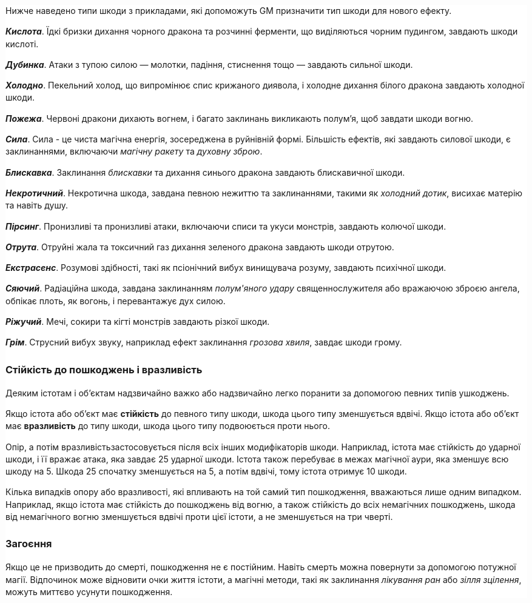 Нижче наведено типи шкоди з прикладами, які допоможуть GM призначити тип шкоди для нового ефекту.

***Кислота***. Їдкі бризки дихання чорного дракона та розчинні ферменти, що виділяються чорним пудингом, завдають шкоди кислоті.

***Дубинка***. Атаки з тупою силою — молотки, падіння, стиснення тощо — завдають сильної шкоди.

***Холодно***. Пекельний холод, що випромінює спис крижаного диявола, і холодне дихання білого дракона завдають холодної шкоди.

***Пожежа***. Червоні дракони дихають вогнем, і багато заклинань викликають полум’я, щоб завдати шкоди вогню.

***Сила***. Сила - це чиста магічна енергія, зосереджена в руйнівній формі. Більшість ефектів, які завдають силової шкоди, є заклинаннями, включаючи *магічну ракету* та *духовну зброю*.

***Блискавка***. Заклинання *блискавки* та дихання синього дракона завдають блискавичної шкоди.

***Некротичний***. Некротична шкода, завдана певною нежиттю та заклинаннями, такими як *холодний дотик*, висихає матерію та навіть душу.

***Пірсинг***. Пронизливі та пронизливі атаки, включаючи списи та укуси монстрів, завдають колючої шкоди.

***Отрута***. Отруйні жала та токсичний газ дихання зеленого дракона завдають шкоди отрутою.

***Екстрасенс***. Розумові здібності, такі як псіонічний вибух винищувача розуму, завдають психічної шкоди.

***Сяючий***. Радіаційна шкода, завдана заклинанням *полум'яного удару* священнослужителя або вражаючою зброєю ангела, обпікає плоть, як вогонь, і перевантажує дух силою.

***Ріжучий***. Мечі, сокири та кігті монстрів завдають різкої шкоди.

***Грім***. Струсний вибух звуку, наприклад ефект заклинання *грозова хвиля*, завдає шкоди грому.

### Стійкість до пошкоджень і вразливість

Деяким істотам і об’єктам надзвичайно важко або надзвичайно легко поранити за допомогою певних типів ушкоджень.

Якщо істота або об’єкт має **стійкість** до певного типу шкоди, шкода цього типу зменшується вдвічі. Якщо істота або об’єкт має **вразливість** до типу шкоди, шкода цього типу подвоюється проти нього.

Опір, а потім вразливістьзастосовується після всіх інших модифікаторів шкоди. Наприклад, істота має стійкість до ударної шкоди, і її вражає атака, яка завдає 25 ударної шкоди. Істота також перебуває в межах магічної аури, яка зменшує всю шкоду на 5. Шкода 25 спочатку зменшується на 5, а потім вдвічі, тому істота отримує 10 шкоди.

Кілька випадків опору або вразливості, які впливають на той самий тип пошкодження, вважаються лише одним випадком. Наприклад, якщо істота має стійкість до пошкоджень від вогню, а також стійкість до всіх немагічних пошкоджень, шкода від немагічного вогню зменшується вдвічі проти цієї істоти, а не зменшується на три чверті.

### Загоєння

Якщо це не призводить до смерті, пошкодження не є постійним. Навіть смерть можна повернути за допомогою потужної магії. Відпочинок може відновити очки життя істоти, а магічні методи, такі як заклинання *лікування ран* або *зілля зцілення*, можуть миттєво усунути пошкодження.
